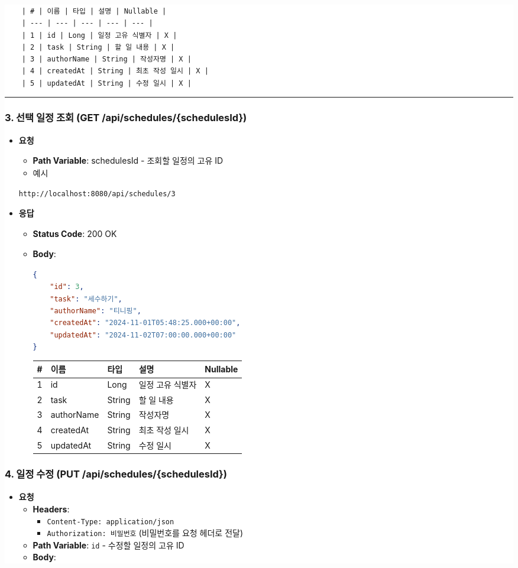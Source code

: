         | # | 이름 | 타입 | 설명 | Nullable |
        | --- | --- | --- | --- | --- |
        | 1 | id | Long | 일정 고유 식별자 | X |
        | 2 | task | String | 할 일 내용 | X |
        | 3 | authorName | String | 작성자명 | X |
        | 4 | createdAt | String | 최초 작성 일시 | X |
        | 5 | updatedAt | String | 수정 일시 | X |

---

### 3. 선택 일정 조회 (GET /api/schedules/{schedulesId})

- **요청**
    - **Path Variable**: schedulesId - 조회할 일정의 고유 ID
    - 예시
    
    ```
    http://localhost:8080/api/schedules/3
    ```
    
- **응답**
    - **Status Code**: 200 OK
    - **Body**:
        
        ```json
        {
            "id": 3,
            "task": "세수하기",
            "authorName": "티니핑",
            "createdAt": "2024-11-01T05:48:25.000+00:00",
            "updatedAt": "2024-11-02T07:00:00.000+00:00"
        }
        ```
        
        | # | 이름 | 타입 | 설명 | Nullable |
        | --- | --- | --- | --- | --- |
        | 1 | id | Long | 일정 고유 식별자 | X |
        | 2 | task | String | 할 일 내용 | X |
        | 3 | authorName | String | 작성자명 | X |
        | 4 | createdAt | String | 최초 작성 일시 | X |
        | 5 | updatedAt | String | 수정 일시 | X |
    

### 4. 일정 수정 (PUT /api/schedules/{schedulesId})

- **요청**
    - **Headers**:
        - `Content-Type: application/json`
        - `Authorization: 비밀번호` (비밀번호를 요청 헤더로 전달)
    - **Path Variable**: `id` - 수정할 일정의 고유 ID
    - **Body**:
        